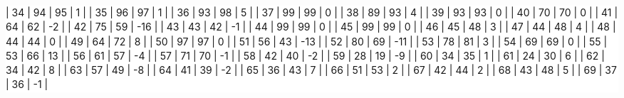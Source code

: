| 34 | 94 | 95 | 1 |
| 35 | 96 | 97 | 1 |
| 36 | 93 | 98 | 5 |
| 37 | 99 | 99 | 0 |
| 38 | 89 | 93 | 4 |
| 39 | 93 | 93 | 0 |
| 40 | 70 | 70 | 0 |
| 41 | 64 | 62 | -2 |
| 42 | 75 | 59 | -16 |
| 43 | 43 | 42 | -1 |
| 44 | 99 | 99 | 0 |
| 45 | 99 | 99 | 0 |
| 46 | 45 | 48 | 3 |
| 47 | 44 | 48 | 4 |
| 48 | 44 | 44 | 0 |
| 49 | 64 | 72 | 8 |
| 50 | 97 | 97 | 0 |
| 51 | 56 | 43 | -13 |
| 52 | 80 | 69 | -11 |
| 53 | 78 | 81 | 3 |
| 54 | 69 | 69 | 0 |
| 55 | 53 | 66 | 13 |
| 56 | 61 | 57 | -4 |
| 57 | 71 | 70 | -1 |
| 58 | 42 | 40 | -2 |
| 59 | 28 | 19 | -9 |
| 60 | 34 | 35 | 1 |
| 61 | 24 | 30 | 6 |
| 62 | 34 | 42 | 8 |
| 63 | 57 | 49 | -8 |
| 64 | 41 | 39 | -2 |
| 65 | 36 | 43 | 7 |
| 66 | 51 | 53 | 2 |
| 67 | 42 | 44 | 2 |
| 68 | 43 | 48 | 5 |
| 69 | 37 | 36 | -1 |
